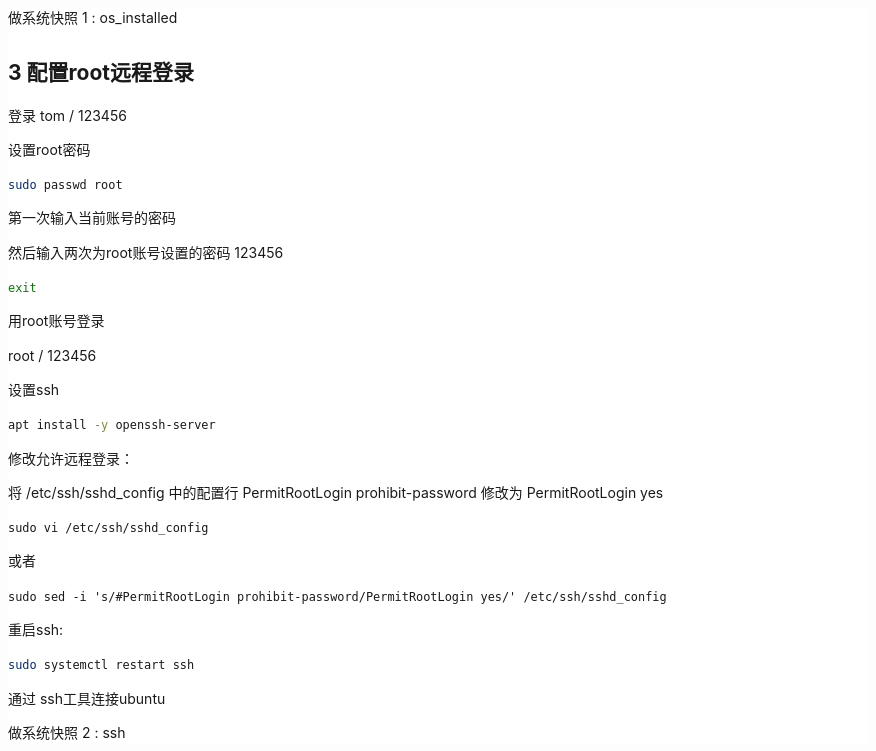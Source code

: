 

做系统快照 1 : os_installed



## 3 配置root远程登录

登录 tom / 123456



设置root密码

```bash
sudo passwd root
```

第一次输入当前账号的密码

然后输入两次为root账号设置的密码 123456

```bash
exit
```

用root账号登录

root / 123456



设置ssh

```bash
apt install -y openssh-server
```

修改允许远程登录：

将 /etc/ssh/sshd_config 中的配置行 PermitRootLogin prohibit-password 修改为  PermitRootLogin yes

```shell
sudo vi /etc/ssh/sshd_config
```

或者

```shell
sudo sed -i 's/#PermitRootLogin prohibit-password/PermitRootLogin yes/' /etc/ssh/sshd_config
```

重启ssh:

```bash
sudo systemctl restart ssh
```



通过 ssh工具连接ubuntu



做系统快照 2 : ssh


